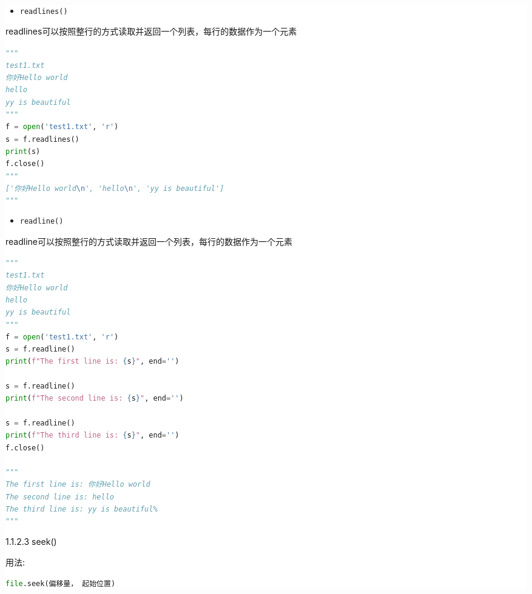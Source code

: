 + `readlines()`

readlines可以按照整行的方式读取并返回一个列表，每行的数据作为一个元素

```py
"""
test1.txt
你好Hello world
hello
yy is beautiful
"""
f = open('test1.txt', 'r')
s = f.readlines()
print(s)
f.close()
"""
['你好Hello world\n', 'hello\n', 'yy is beautiful']
"""
```

+ `readline()`

readline可以按照整行的方式读取并返回一个列表，每行的数据作为一个元素

```python
"""
test1.txt
你好Hello world
hello
yy is beautiful
"""
f = open('test1.txt', 'r')
s = f.readline()
print(f"The first line is: {s}", end='')

s = f.readline()
print(f"The second line is: {s}", end='')

s = f.readline()
print(f"The third line is: {s}", end='')
f.close()

"""
The first line is: 你好Hello world
The second line is: hello
The third line is: yy is beautiful% 
"""
```

1.1.2.3 seek()

用法: 

```py
file.seek(偏移量， 起始位置)	
```
